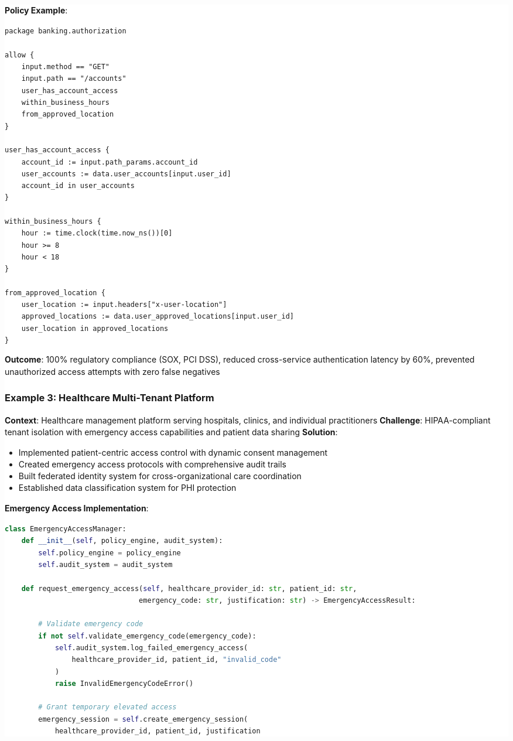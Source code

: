 **Policy Example**:
```rego
package banking.authorization

allow {
    input.method == "GET"
    input.path == "/accounts"
    user_has_account_access
    within_business_hours
    from_approved_location
}

user_has_account_access {
    account_id := input.path_params.account_id
    user_accounts := data.user_accounts[input.user_id]
    account_id in user_accounts
}

within_business_hours {
    hour := time.clock(time.now_ns())[0]
    hour >= 8
    hour < 18
}

from_approved_location {
    user_location := input.headers["x-user-location"]
    approved_locations := data.user_approved_locations[input.user_id]
    user_location in approved_locations
}
```

**Outcome**: 100% regulatory compliance (SOX, PCI DSS), reduced cross-service authentication latency by 60%, prevented unauthorized access attempts with zero false negatives

### Example 3: Healthcare Multi-Tenant Platform
**Context**: Healthcare management platform serving hospitals, clinics, and individual practitioners
**Challenge**: HIPAA-compliant tenant isolation with emergency access capabilities and patient data sharing
**Solution**:
- Implemented patient-centric access control with dynamic consent management
- Created emergency access protocols with comprehensive audit trails
- Built federated identity system for cross-organizational care coordination
- Established data classification system for PHI protection

**Emergency Access Implementation**:
```python
class EmergencyAccessManager:
    def __init__(self, policy_engine, audit_system):
        self.policy_engine = policy_engine
        self.audit_system = audit_system

    def request_emergency_access(self, healthcare_provider_id: str, patient_id: str,
                                emergency_code: str, justification: str) -> EmergencyAccessResult:

        # Validate emergency code
        if not self.validate_emergency_code(emergency_code):
            self.audit_system.log_failed_emergency_access(
                healthcare_provider_id, patient_id, "invalid_code"
            )
            raise InvalidEmergencyCodeError()

        # Grant temporary elevated access
        emergency_session = self.create_emergency_session(
            healthcare_provider_id, patient_id, justification
```